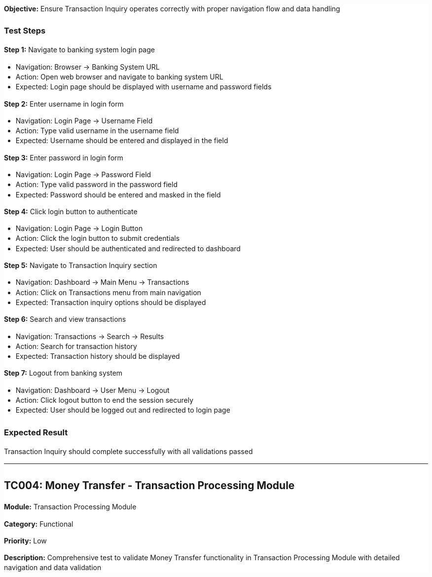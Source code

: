 **Objective:** Ensure Transaction Inquiry operates correctly with proper navigation flow and data handling

### Test Steps

**Step 1:** Navigate to banking system login page
- Navigation: Browser -> Banking System URL
- Action: Open web browser and navigate to banking system URL
- Expected: Login page should be displayed with username and password fields

**Step 2:** Enter username in login form
- Navigation: Login Page -> Username Field
- Action: Type valid username in the username field
- Expected: Username should be entered and displayed in the field

**Step 3:** Enter password in login form
- Navigation: Login Page -> Password Field
- Action: Type valid password in the password field
- Expected: Password should be entered and masked in the field

**Step 4:** Click login button to authenticate
- Navigation: Login Page -> Login Button
- Action: Click the login button to submit credentials
- Expected: User should be authenticated and redirected to dashboard

**Step 5:** Navigate to Transaction Inquiry section
- Navigation: Dashboard -> Main Menu -> Transactions
- Action: Click on Transactions menu from main navigation
- Expected: Transaction inquiry options should be displayed

**Step 6:** Search and view transactions
- Navigation: Transactions -> Search -> Results
- Action: Search for transaction history
- Expected: Transaction history should be displayed

**Step 7:** Logout from banking system
- Navigation: Dashboard -> User Menu -> Logout
- Action: Click logout button to end the session securely
- Expected: User should be logged out and redirected to login page

### Expected Result

Transaction Inquiry should complete successfully with all validations passed

---

## TC004: Money Transfer - Transaction Processing Module

**Module:** Transaction Processing Module

**Category:** Functional

**Priority:** Low

**Description:** Comprehensive test to validate Money Transfer functionality in Transaction Processing Module with detailed navigation and data validation
